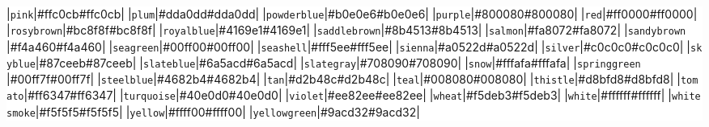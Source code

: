 |`pink`|<span data-ttu-id="d76db-360">#ffc0cb</span><span class="sxs-lookup"><span data-stu-id="d76db-360">#ffc0cb</span></span>|
|`plum`|<span data-ttu-id="d76db-361">#dda0dd</span><span class="sxs-lookup"><span data-stu-id="d76db-361">#dda0dd</span></span>|
|`powderblue`|<span data-ttu-id="d76db-362">#b0e0e6</span><span class="sxs-lookup"><span data-stu-id="d76db-362">#b0e0e6</span></span>|
|`purple`|<span data-ttu-id="d76db-363">#800080</span><span class="sxs-lookup"><span data-stu-id="d76db-363">#800080</span></span>|
|`red`|<span data-ttu-id="d76db-364">#ff0000</span><span class="sxs-lookup"><span data-stu-id="d76db-364">#ff0000</span></span>|
|`rosybrown`|<span data-ttu-id="d76db-365">#bc8f8f</span><span class="sxs-lookup"><span data-stu-id="d76db-365">#bc8f8f</span></span>|
|`royalblue`|<span data-ttu-id="d76db-366">#4169e1</span><span class="sxs-lookup"><span data-stu-id="d76db-366">#4169e1</span></span>|
|`saddlebrown`|<span data-ttu-id="d76db-367">#8b4513</span><span class="sxs-lookup"><span data-stu-id="d76db-367">#8b4513</span></span>|
|`salmon`|<span data-ttu-id="d76db-368">#fa8072</span><span class="sxs-lookup"><span data-stu-id="d76db-368">#fa8072</span></span>|
|`sandybrown`|<span data-ttu-id="d76db-369">#f4a460</span><span class="sxs-lookup"><span data-stu-id="d76db-369">#f4a460</span></span>|
|`seagreen`|<span data-ttu-id="d76db-370">#00ff00</span><span class="sxs-lookup"><span data-stu-id="d76db-370">#00ff00</span></span>|
|`seashell`|<span data-ttu-id="d76db-371">#fff5ee</span><span class="sxs-lookup"><span data-stu-id="d76db-371">#fff5ee</span></span>|
|`sienna`|<span data-ttu-id="d76db-372">#a0522d</span><span class="sxs-lookup"><span data-stu-id="d76db-372">#a0522d</span></span>|
|`silver`|<span data-ttu-id="d76db-373">#c0c0c0</span><span class="sxs-lookup"><span data-stu-id="d76db-373">#c0c0c0</span></span>|
|`skyblue`|<span data-ttu-id="d76db-374">#87ceeb</span><span class="sxs-lookup"><span data-stu-id="d76db-374">#87ceeb</span></span>|
|`slateblue`|<span data-ttu-id="d76db-375">#6a5acd</span><span class="sxs-lookup"><span data-stu-id="d76db-375">#6a5acd</span></span>|
|`slategray`|<span data-ttu-id="d76db-376">#708090</span><span class="sxs-lookup"><span data-stu-id="d76db-376">#708090</span></span>|
|`snow`|<span data-ttu-id="d76db-377">#fffafa</span><span class="sxs-lookup"><span data-stu-id="d76db-377">#fffafa</span></span>|
|`springgreen`|<span data-ttu-id="d76db-378">#00ff7f</span><span class="sxs-lookup"><span data-stu-id="d76db-378">#00ff7f</span></span>|
|`steelblue`|<span data-ttu-id="d76db-379">#4682b4</span><span class="sxs-lookup"><span data-stu-id="d76db-379">#4682b4</span></span>|
|`tan`|<span data-ttu-id="d76db-380">#d2b48c</span><span class="sxs-lookup"><span data-stu-id="d76db-380">#d2b48c</span></span>|
|`teal`|<span data-ttu-id="d76db-381">#008080</span><span class="sxs-lookup"><span data-stu-id="d76db-381">#008080</span></span>|
|`thistle`|<span data-ttu-id="d76db-382">#d8bfd8</span><span class="sxs-lookup"><span data-stu-id="d76db-382">#d8bfd8</span></span>|
|`tomato`|<span data-ttu-id="d76db-383">#ff6347</span><span class="sxs-lookup"><span data-stu-id="d76db-383">#ff6347</span></span>|
|`turquoise`|<span data-ttu-id="d76db-384">#40e0d0</span><span class="sxs-lookup"><span data-stu-id="d76db-384">#40e0d0</span></span>|
|`violet`|<span data-ttu-id="d76db-385">#ee82ee</span><span class="sxs-lookup"><span data-stu-id="d76db-385">#ee82ee</span></span>|
|`wheat`|<span data-ttu-id="d76db-386">#f5deb3</span><span class="sxs-lookup"><span data-stu-id="d76db-386">#f5deb3</span></span>|
|`white`|<span data-ttu-id="d76db-387">#ffffff</span><span class="sxs-lookup"><span data-stu-id="d76db-387">#ffffff</span></span>|
|`whitesmoke`|<span data-ttu-id="d76db-388">#f5f5f5</span><span class="sxs-lookup"><span data-stu-id="d76db-388">#f5f5f5</span></span>|
|`yellow`|<span data-ttu-id="d76db-389">#ffff00</span><span class="sxs-lookup"><span data-stu-id="d76db-389">#ffff00</span></span>|
|`yellowgreen`|<span data-ttu-id="d76db-390">#9acd32</span><span class="sxs-lookup"><span data-stu-id="d76db-390">#9acd32</span></span>|